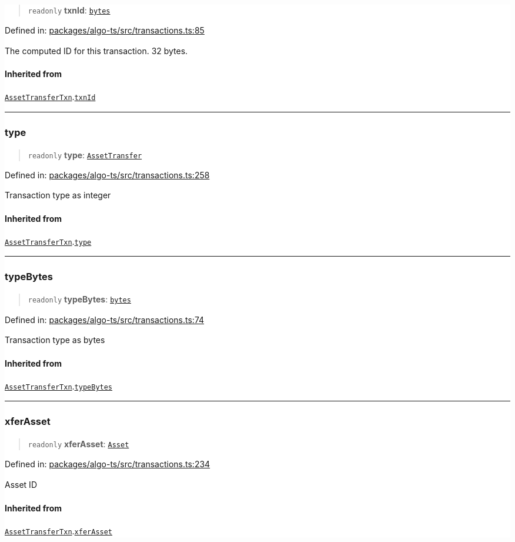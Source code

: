 > `readonly` **txnId**: [`bytes`](../../../type-aliases/bytes)

Defined in: [packages/algo-ts/src/transactions.ts:85](https://github.com/algorandfoundation/puya-ts/blob/main/packages/algo-ts/src/transactions.ts#L85)

The computed ID for this transaction. 32 bytes.

#### Inherited from

[`AssetTransferTxn`](../../../-internal-/interfaces/AssetTransferTxn).[`txnId`](../../../-internal-/interfaces/AssetTransferTxn#txnid)

***

### type

> `readonly` **type**: [`AssetTransfer`](../../../enumerations/TransactionType#assettransfer)

Defined in: [packages/algo-ts/src/transactions.ts:258](https://github.com/algorandfoundation/puya-ts/blob/main/packages/algo-ts/src/transactions.ts#L258)

Transaction type as integer

#### Inherited from

[`AssetTransferTxn`](../../../-internal-/interfaces/AssetTransferTxn).[`type`](../../../-internal-/interfaces/AssetTransferTxn#type)

***

### typeBytes

> `readonly` **typeBytes**: [`bytes`](../../../type-aliases/bytes)

Defined in: [packages/algo-ts/src/transactions.ts:74](https://github.com/algorandfoundation/puya-ts/blob/main/packages/algo-ts/src/transactions.ts#L74)

Transaction type as bytes

#### Inherited from

[`AssetTransferTxn`](../../../-internal-/interfaces/AssetTransferTxn).[`typeBytes`](../../../-internal-/interfaces/AssetTransferTxn#typebytes)

***

### xferAsset

> `readonly` **xferAsset**: [`Asset`](../../../type-aliases/Asset)

Defined in: [packages/algo-ts/src/transactions.ts:234](https://github.com/algorandfoundation/puya-ts/blob/main/packages/algo-ts/src/transactions.ts#L234)

Asset ID

#### Inherited from

[`AssetTransferTxn`](../../../-internal-/interfaces/AssetTransferTxn).[`xferAsset`](../../../-internal-/interfaces/AssetTransferTxn#xferasset)